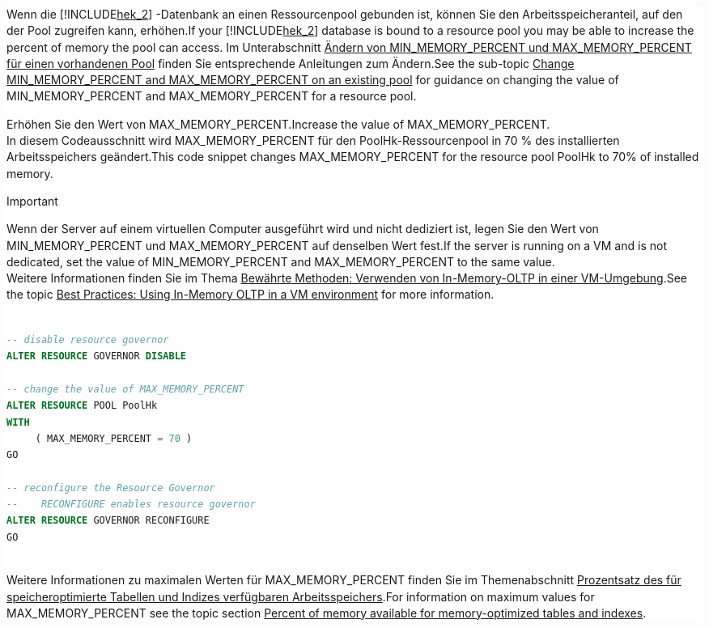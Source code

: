  <span data-ttu-id="56f72-162">Wenn die [!INCLUDE[hek_2](../../includes/hek-2-md.md)] -Datenbank an einen Ressourcenpool gebunden ist, können Sie den Arbeitsspeicheranteil, auf den der Pool zugreifen kann, erhöhen.</span><span class="sxs-lookup"><span data-stu-id="56f72-162">If your [!INCLUDE[hek_2](../../includes/hek-2-md.md)] database is bound to a resource pool you may be able to increase the percent of memory the pool can access.</span></span> <span data-ttu-id="56f72-163">Im Unterabschnitt [Ändern von MIN_MEMORY_PERCENT und MAX_MEMORY_PERCENT für einen vorhandenen Pool](bind-a-database-with-memory-optimized-tables-to-a-resource-pool.md#change-min-memory-percent-and-max-memory-percent-on-an-existing-pool) finden Sie entsprechende Anleitungen zum Ändern.</span><span class="sxs-lookup"><span data-stu-id="56f72-163">See the sub-topic [Change MIN_MEMORY_PERCENT and MAX_MEMORY_PERCENT on an existing pool](bind-a-database-with-memory-optimized-tables-to-a-resource-pool.md#change-min-memory-percent-and-max-memory-percent-on-an-existing-pool) for guidance on changing the value of MIN_MEMORY_PERCENT and MAX_MEMORY_PERCENT for a resource pool.</span></span>  
  
 <span data-ttu-id="56f72-164">Erhöhen Sie den Wert von MAX_MEMORY_PERCENT.</span><span class="sxs-lookup"><span data-stu-id="56f72-164">Increase the value of MAX_MEMORY_PERCENT.</span></span>   
<span data-ttu-id="56f72-165">In diesem Codeausschnitt wird MAX_MEMORY_PERCENT für den PoolHk-Ressourcenpool in 70 % des installierten Arbeitsspeichers geändert.</span><span class="sxs-lookup"><span data-stu-id="56f72-165">This code snippet changes MAX_MEMORY_PERCENT for the resource pool PoolHk to 70% of installed memory.</span></span>  
  
> [!IMPORTANT]  
>  <span data-ttu-id="56f72-166">Wenn der Server auf einem virtuellen Computer ausgeführt wird und nicht dediziert ist, legen Sie den Wert von MIN_MEMORY_PERCENT und MAX_MEMORY_PERCENT auf denselben Wert fest.</span><span class="sxs-lookup"><span data-stu-id="56f72-166">If the server is running on a VM and is not dedicated, set the value of MIN_MEMORY_PERCENT and MAX_MEMORY_PERCENT to the same value.</span></span>   
> <span data-ttu-id="56f72-167">Weitere Informationen finden Sie im Thema [Bewährte Methoden: Verwenden von In-Memory-OLTP in einer VM-Umgebung](../../database-engine/using-in-memory-oltp-in-a-vm-environment.md).</span><span class="sxs-lookup"><span data-stu-id="56f72-167">See the topic [Best Practices: Using In-Memory OLTP in a VM environment](../../database-engine/using-in-memory-oltp-in-a-vm-environment.md) for more information.</span></span>  
  
```sql  
  
-- disable resource governor  
ALTER RESOURCE GOVERNOR DISABLE  
  
-- change the value of MAX_MEMORY_PERCENT  
ALTER RESOURCE POOL PoolHk  
WITH  
     ( MAX_MEMORY_PERCENT = 70 )  
GO  
  
-- reconfigure the Resource Governor  
--    RECONFIGURE enables resource governor  
ALTER RESOURCE GOVERNOR RECONFIGURE  
GO  
  
```  
  
 <span data-ttu-id="56f72-168">Weitere Informationen zu maximalen Werten für MAX_MEMORY_PERCENT finden Sie im Themenabschnitt [Prozentsatz des für speicheroptimierte Tabellen und Indizes verfügbaren Arbeitsspeichers](bind-a-database-with-memory-optimized-tables-to-a-resource-pool.md#percent-of-memory-available-for-memory-optimized-tables-and-indexes).</span><span class="sxs-lookup"><span data-stu-id="56f72-168">For information on maximum values for MAX_MEMORY_PERCENT see the topic section [Percent of memory available for memory-optimized tables and indexes](bind-a-database-with-memory-optimized-tables-to-a-resource-pool.md#percent-of-memory-available-for-memory-optimized-tables-and-indexes).</span></span>  
  